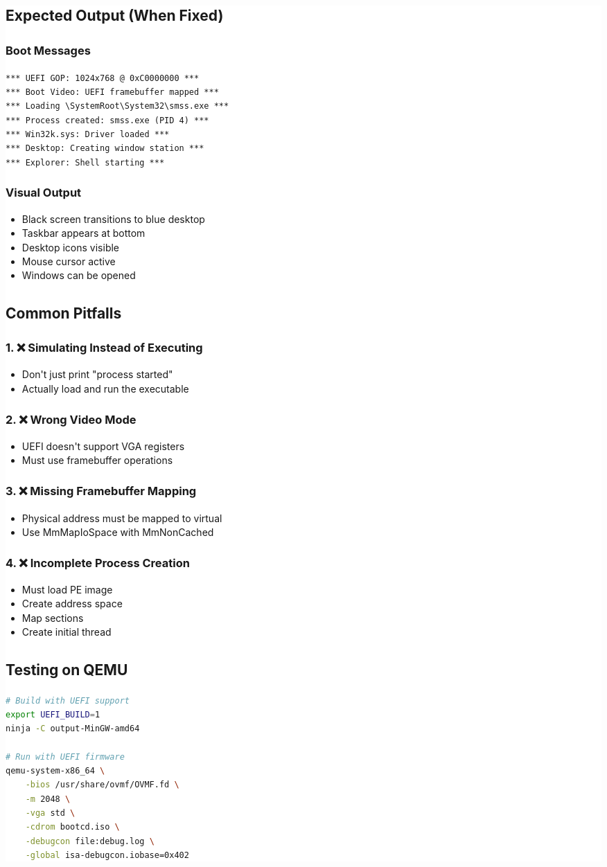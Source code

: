 ## Expected Output (When Fixed)

### Boot Messages
```
*** UEFI GOP: 1024x768 @ 0xC0000000 ***
*** Boot Video: UEFI framebuffer mapped ***
*** Loading \SystemRoot\System32\smss.exe ***
*** Process created: smss.exe (PID 4) ***
*** Win32k.sys: Driver loaded ***
*** Desktop: Creating window station ***
*** Explorer: Shell starting ***
```

### Visual Output
- Black screen transitions to blue desktop
- Taskbar appears at bottom
- Desktop icons visible
- Mouse cursor active
- Windows can be opened

## Common Pitfalls

### 1. ❌ Simulating Instead of Executing
- Don't just print "process started"
- Actually load and run the executable

### 2. ❌ Wrong Video Mode
- UEFI doesn't support VGA registers
- Must use framebuffer operations

### 3. ❌ Missing Framebuffer Mapping
- Physical address must be mapped to virtual
- Use MmMapIoSpace with MmNonCached

### 4. ❌ Incomplete Process Creation
- Must load PE image
- Create address space
- Map sections
- Create initial thread

## Testing on QEMU

```bash
# Build with UEFI support
export UEFI_BUILD=1
ninja -C output-MinGW-amd64

# Run with UEFI firmware
qemu-system-x86_64 \
    -bios /usr/share/ovmf/OVMF.fd \
    -m 2048 \
    -vga std \
    -cdrom bootcd.iso \
    -debugcon file:debug.log \
    -global isa-debugcon.iobase=0x402
```

